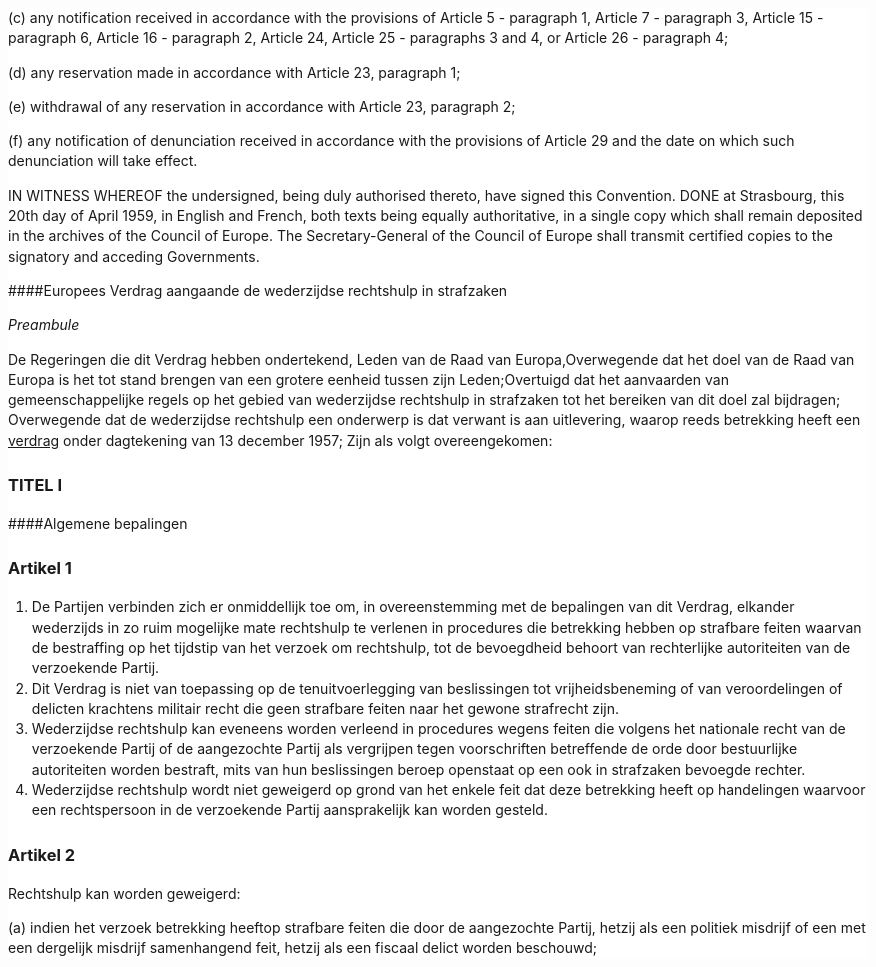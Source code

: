 (c) any notification received in accordance with the provisions of Article 5 - paragraph 1, Article 7 - paragraph 3, Article 15 - paragraph 6, Article 16 - paragraph 2, Article 24, Article 25 - paragraphs 3 and 4, or Article 26 - paragraph 4;  

(d) any reservation made in accordance with Article 23, paragraph 1;  

(e) withdrawal of any reservation in accordance with Article 23, paragraph 2;  

(f) any notification of denunciation received in accordance with the provisions of Article 29 and the date on which such denunciation will take effect.   

IN WITNESS WHEREOF the undersigned, being duly authorised thereto, have signed this Convention. DONE at Strasbourg, this 20th day of April 1959, in English and French, both texts being equally authoritative, in a single copy which shall remain deposited in the archives of the Council of Europe. The Secretary-General of the Council of Europe shall transmit certified copies to the signatory and acceding Governments.  

####Europees Verdrag aangaande de wederzijdse rechtshulp in strafzaken

*Preambule*  

De Regeringen die dit Verdrag hebben ondertekend, Leden van de Raad van Europa,Overwegende dat het doel van de Raad van Europa is het tot stand brengen van een grotere eenheid tussen zijn Leden;Overtuigd dat het aanvaarden van gemeenschappelijke regels op het gebied van wederzijdse rechtshulp in strafzaken tot het bereiken van dit doel zal bijdragen; Overwegende dat de wederzijdse rechtshulp een onderwerp is dat verwant is aan uitlevering, waarop reeds betrekking heeft een [verdrag](../../../../../../../../../../verdrag/european/convention/on/extradition/BWBV0001010/README.md) onder dagtekening van 13 december 1957; Zijn als volgt overeengekomen:     
### TITEL  I  

####Algemene bepalingen

### Artikel  1  

1.  De Partijen verbinden zich er onmiddellijk toe om, in overeenstemming met de bepalingen van dit Verdrag, elkander wederzijds in zo ruim mogelijke mate rechtshulp te verlenen in procedures die betrekking hebben op strafbare feiten waarvan de bestraffing op het tijdstip van het verzoek om rechtshulp, tot de bevoegdheid behoort van rechterlijke autoriteiten van de verzoekende Partij.   
2.  Dit Verdrag is niet van toepassing op de tenuitvoerlegging van beslissingen tot vrijheidsbeneming of van veroordelingen of delicten krachtens militair recht die geen strafbare feiten naar het gewone strafrecht zijn.  
3. Wederzijdse rechtshulp kan eveneens worden verleend in procedures wegens feiten die volgens het nationale recht van de verzoekende Partij of de aangezochte Partij als vergrijpen tegen voorschriften betreffende de orde door bestuurlijke autoriteiten worden bestraft, mits van hun beslissingen beroep openstaat op een ook in strafzaken bevoegde rechter.
4. Wederzijdse rechtshulp wordt niet geweigerd op grond van het enkele feit dat deze betrekking heeft op handelingen waarvoor een rechtspersoon in de verzoekende Partij aansprakelijk kan worden gesteld.

### Artikel  2  

Rechtshulp kan worden geweigerd: 

(a) indien het verzoek betrekking heeftop strafbare feiten die door de aangezochte Partij, hetzij als een politiek misdrijf of een met een dergelijk misdrijf samenhangend feit, hetzij als een fiscaal delict worden beschouwd;  
